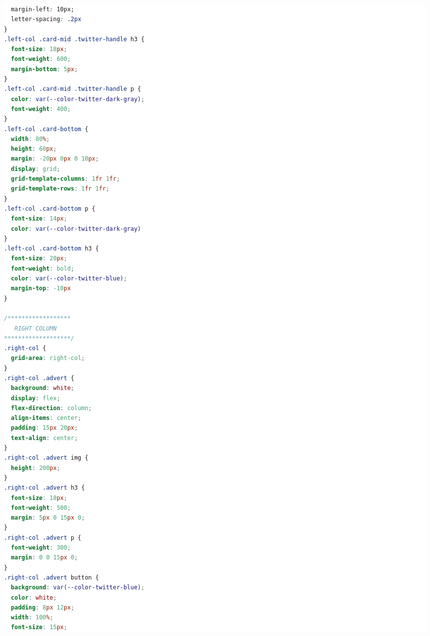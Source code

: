 ```css
  margin-left: 10px;  
  letter-spacing: .2px
}
.left-col .card-mid .twitter-handle h3 {
  font-size: 18px;
  font-weight: 600;
  margin-bottom: 5px;
}
.left-col .card-mid .twitter-handle p {
  color: var(--color-twitter-dark-gray);
  font-weight: 400;
}
.left-col .card-bottom {
  width: 80%;
  height: 60px;
  margin: -20px 0px 0 10px;
  display: grid;
  grid-template-columns: 1fr 1fr;
  grid-template-rows: 1fr 1fr;
}
.left-col .card-bottom p {
  font-size: 14px;
  color: var(--color-twitter-dark-gray)
}
.left-col .card-bottom h3 {
  font-size: 20px;
  font-weight: bold;
  color: var(--color-twitter-blue);
  margin-top: -10px
}

/******************
   RIGHT COLUMN
*******************/
.right-col {
  grid-area: right-col;
}
.right-col .advert {
  background: white;
  display: flex;
  flex-direction: column;
  align-items: center;
  padding: 15px 20px;
  text-align: center;
}
.right-col .advert img {
  height: 200px;
}
.right-col .advert h3 {
  font-size: 18px;
  font-weight: 500;
  margin: 5px 0 15px 0;
}
.right-col .advert p {
  font-weight: 300;
  margin: 0 0 15px 0;
}
.right-col .advert button {
  background: var(--color-twitter-blue);
  color: white;
  padding: 8px 12px;
  width: 100%;
  font-size: 15px;
```